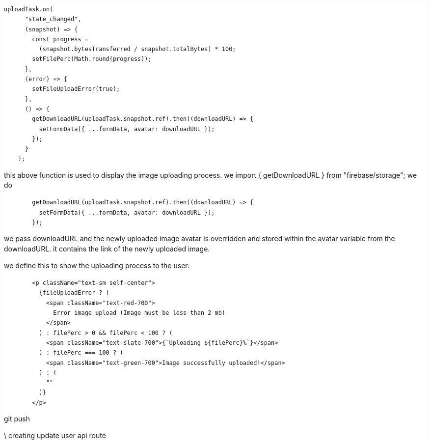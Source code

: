 ```
uploadTask.on(
      "state_changed",
      (snapshot) => {
        const progress =
          (snapshot.bytesTransferred / snapshot.totalBytes) * 100;
        setFilePerc(Math.round(progress));
      },
      (error) => {
        setFileUploadError(true);
      },
      () => {
        getDownloadURL(uploadTask.snapshot.ref).then((downloadURL) => {
          setFormData({ ...formData, avatar: downloadURL });
        });
      }
    );
```

this above function is used to display the image uploading process.
we import { getDownloadURL } from "firebase/storage";
we do

```
        getDownloadURL(uploadTask.snapshot.ref).then((downloadURL) => {
          setFormData({ ...formData, avatar: downloadURL });
        });
```

we pass downloadURL and the newly uploaded image avatar is overridden and stored within the avatar variable from the downloadURL.
it contains the link of the newly uploaded image.

we define this to show the uploading process to the user:

```
        <p className="text-sm self-center">
          {fileUploadError ? (
            <span className="text-red-700">
              Error image upload (Image must be less than 2 mb)
            </span>
          ) : filePerc > 0 && filePerc < 100 ? (
            <span className="text-slate-700">{`Uploading ${filePerc}%`}</span>
          ) : filePerc === 100 ? (
            <span className="text-green-700">Image successfully uploaded!</span>
          ) : (
            ""
          )}
        </p>
```

git push

\\
creating update user api route
